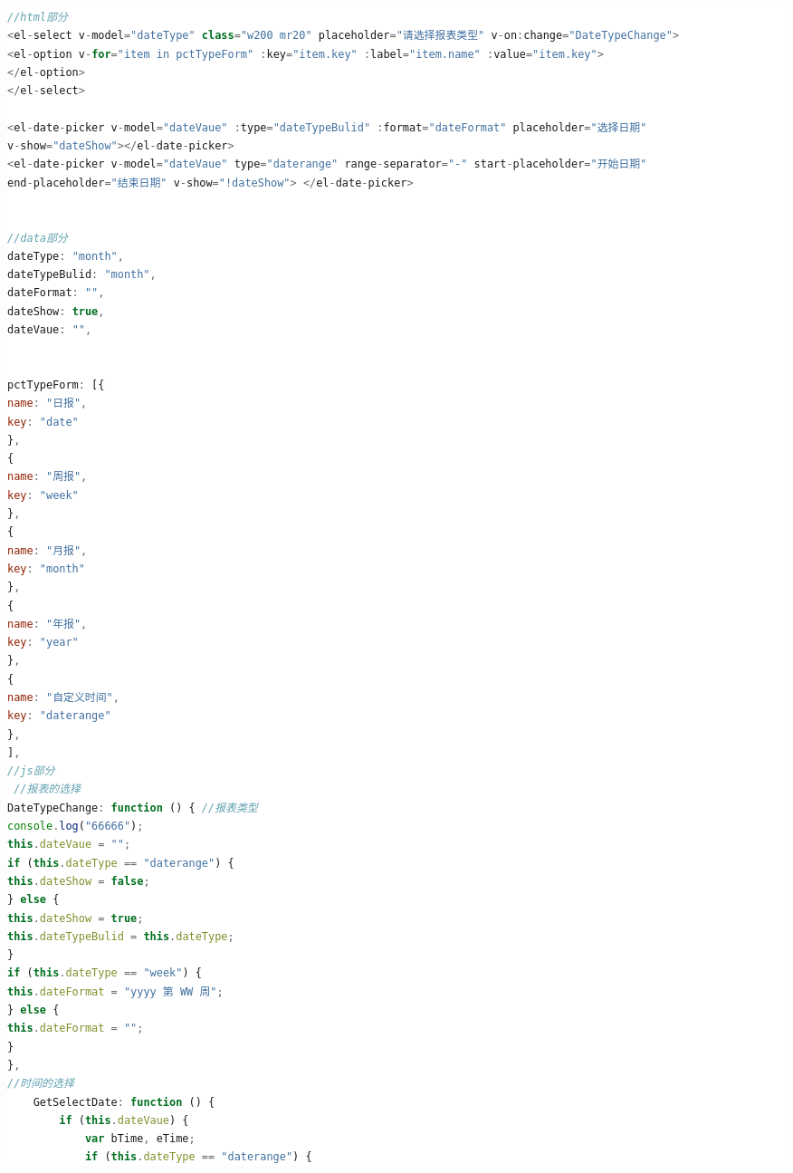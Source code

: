 ```JavaScript
//html部分
<el-select v-model="dateType" class="w200 mr20" placeholder="请选择报表类型" v-on:change="DateTypeChange">
<el-option v-for="item in pctTypeForm" :key="item.key" :label="item.name" :value="item.key">
</el-option>
</el-select>

<el-date-picker v-model="dateVaue" :type="dateTypeBulid" :format="dateFormat" placeholder="选择日期"
v-show="dateShow"></el-date-picker>
<el-date-picker v-model="dateVaue" type="daterange" range-separator="-" start-placeholder="开始日期"
end-placeholder="结束日期" v-show="!dateShow"> </el-date-picker>


//data部分
dateType: "month",
dateTypeBulid: "month",
dateFormat: "",
dateShow: true,
dateVaue: "",


pctTypeForm: [{
name: "日报",
key: "date"
},
{
name: "周报",
key: "week"
},
{
name: "月报",
key: "month"
},
{
name: "年报",
key: "year"
},
{
name: "自定义时间",
key: "daterange"
},
],
//js部分
 //报表的选择
DateTypeChange: function () { //报表类型
console.log("66666");
this.dateVaue = "";
if (this.dateType == "daterange") {
this.dateShow = false;
} else {
this.dateShow = true;
this.dateTypeBulid = this.dateType;
}
if (this.dateType == "week") {
this.dateFormat = "yyyy 第 WW 周";
} else {
this.dateFormat = "";
}
},
//时间的选择
    GetSelectDate: function () {
        if (this.dateVaue) {
            var bTime, eTime;
            if (this.dateType == "daterange") {
```